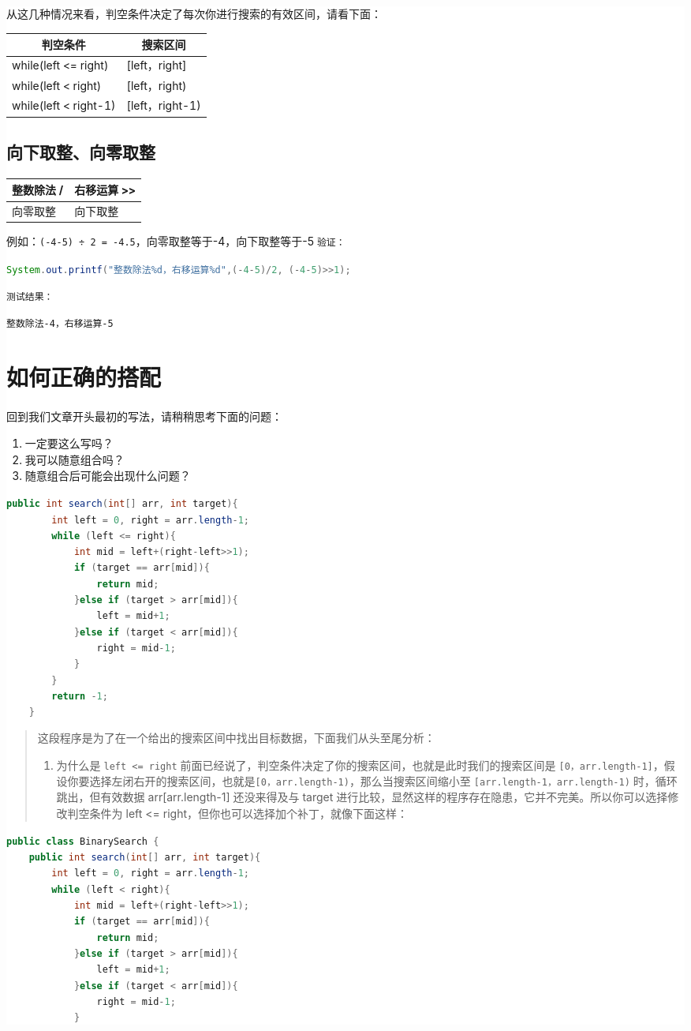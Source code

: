 从这几种情况来看，判空条件决定了每次你进行搜索的有效区间，请看下面：
	
| 判空条件 | 搜索区间 |
| --- | --- |
| while(left <= right) | [left，right] |
| while(left < right) | [left，right) |
| while(left < right-1) | [left，right-1) |
	
## 向下取整、向零取整
| 整数除法 / | 右移运算 >> |
| -- | -- |
| 向零取整| 向下取整|
例如：```(-4-5) ÷ 2 = -4.5```，向零取整等于-4，向下取整等于-5
`验证：`
```java
System.out.printf("整数除法%d，右移运算%d",(-4-5)/2, (-4-5)>>1);
```
`测试结果：`
```
整数除法-4，右移运算-5
```

# 如何正确的搭配
回到我们文章开头最初的写法，请稍稍思考下面的问题：
1. 一定要这么写吗？
2. 我可以随意组合吗？
3. 随意组合后可能会出现什么问题？
```java
public int search(int[] arr, int target){
        int left = 0, right = arr.length-1;
        while (left <= right){
            int mid = left+(right-left>>1);
            if (target == arr[mid]){
                return mid;
            }else if (target > arr[mid]){
                left = mid+1;
            }else if (target < arr[mid]){
                right = mid-1;
            }
        }
        return -1;
    }
```
> 这段程序是为了在一个给出的搜索区间中找出目标数据，下面我们从头至尾分析：
> 1. 为什么是 `left <= right`
前面已经说了，判空条件决定了你的搜索区间，也就是此时我们的搜索区间是 `[0，arr.length-1]`，假设你要选择左闭右开的搜索区间，也就是`[0，arr.length-1)`，那么当搜索区间缩小至 `[arr.length-1，arr.length-1)` 时，循环跳出，但有效数据 arr[arr.length-1] 还没来得及与 target 进行比较，显然这样的程序存在隐患，它并不完美。所以你可以选择修改判空条件为 left <= right，但你也可以选择加个补丁，就像下面这样：
```java
public class BinarySearch {
    public int search(int[] arr, int target){
        int left = 0, right = arr.length-1;
        while (left < right){
            int mid = left+(right-left>>1);
            if (target == arr[mid]){
                return mid;
            }else if (target > arr[mid]){
                left = mid+1;
            }else if (target < arr[mid]){
                right = mid-1;
            }
```